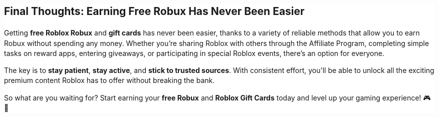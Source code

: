 
## Final Thoughts: Earning Free Robux Has Never Been Easier

Getting **free Roblox Robux** and **gift cards** has never been easier, thanks to a variety of reliable methods that allow you to earn Robux without spending any money. Whether you’re sharing Roblox with others through the Affiliate Program, completing simple tasks on reward apps, entering giveaways, or participating in special Roblox events, there’s an option for everyone.

The key is to **stay patient**, **stay active**, and **stick to trusted sources**. With consistent effort, you'll be able to unlock all the exciting premium content Roblox has to offer without breaking the bank.

So what are you waiting for? Start earning your **free Robux** and **Roblox Gift Cards** today and level up your gaming experience! 🎮💎
